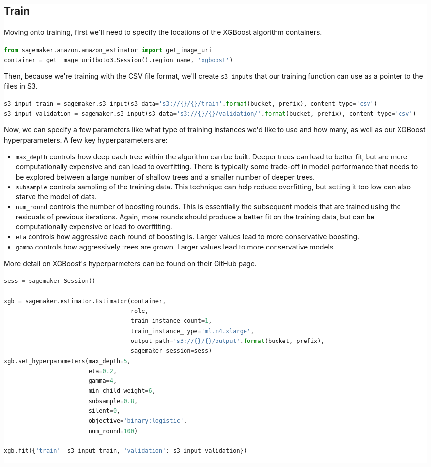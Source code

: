 ## Train

Moving onto training, first we'll need to specify the locations of the XGBoost algorithm containers.


```python
from sagemaker.amazon.amazon_estimator import get_image_uri
container = get_image_uri(boto3.Session().region_name, 'xgboost')
```

Then, because we're training with the CSV file format, we'll create `s3_input`s that our training function can use as a pointer to the files in S3.


```python
s3_input_train = sagemaker.s3_input(s3_data='s3://{}/{}/train'.format(bucket, prefix), content_type='csv')
s3_input_validation = sagemaker.s3_input(s3_data='s3://{}/{}/validation/'.format(bucket, prefix), content_type='csv')
```

Now, we can specify a few parameters like what type of training instances we'd like to use and how many, as well as our XGBoost hyperparameters.  A few key hyperparameters are:
- `max_depth` controls how deep each tree within the algorithm can be built.  Deeper trees can lead to better fit, but are more computationally expensive and can lead to overfitting.  There is typically some trade-off in model performance that needs to be explored between a large number of shallow trees and a smaller number of deeper trees.
- `subsample` controls sampling of the training data.  This technique can help reduce overfitting, but setting it too low can also starve the model of data.
- `num_round` controls the number of boosting rounds.  This is essentially the subsequent models that are trained using the residuals of previous iterations.  Again, more rounds should produce a better fit on the training data, but can be computationally expensive or lead to overfitting.
- `eta` controls how aggressive each round of boosting is.  Larger values lead to more conservative boosting.
- `gamma` controls how aggressively trees are grown.  Larger values lead to more conservative models.

More detail on XGBoost's hyperparmeters can be found on their GitHub [page](https://github.com/dmlc/xgboost/blob/master/doc/parameter.md).


```python
sess = sagemaker.Session()

xgb = sagemaker.estimator.Estimator(container,
                                    role, 
                                    train_instance_count=1, 
                                    train_instance_type='ml.m4.xlarge',
                                    output_path='s3://{}/{}/output'.format(bucket, prefix),
                                    sagemaker_session=sess)
xgb.set_hyperparameters(max_depth=5,
                        eta=0.2,
                        gamma=4,
                        min_child_weight=6,
                        subsample=0.8,
                        silent=0,
                        objective='binary:logistic',
                        num_round=100)

xgb.fit({'train': s3_input_train, 'validation': s3_input_validation}) 
```

---